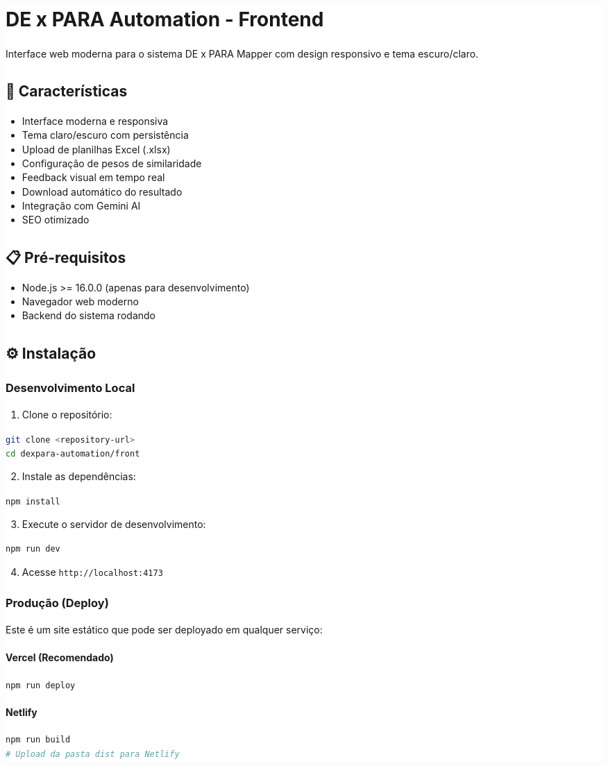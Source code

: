 # DE x PARA Automation - Frontend

Interface web moderna para o sistema DE x PARA Mapper com design responsivo e tema escuro/claro.

## 🌟 Características

- Interface moderna e responsiva
- Tema claro/escuro com persistência
- Upload de planilhas Excel (.xlsx)
- Configuração de pesos de similaridade
- Feedback visual em tempo real
- Download automático do resultado
- Integração com Gemini AI
- SEO otimizado

## 📋 Pré-requisitos

- Node.js >= 16.0.0 (apenas para desenvolvimento)
- Navegador web moderno
- Backend do sistema rodando

## ⚙️ Instalação

### Desenvolvimento Local

1. Clone o repositório:
```bash
git clone <repository-url>
cd dexpara-automation/front
```

2. Instale as dependências:
```bash
npm install
```

3. Execute o servidor de desenvolvimento:
```bash
npm run dev
```

4. Acesse `http://localhost:4173`

### Produção (Deploy)

Este é um site estático que pode ser deployado em qualquer serviço:

#### Vercel (Recomendado)
```bash
npm run deploy
```

#### Netlify
```bash
npm run build
# Upload da pasta dist para Netlify
```
